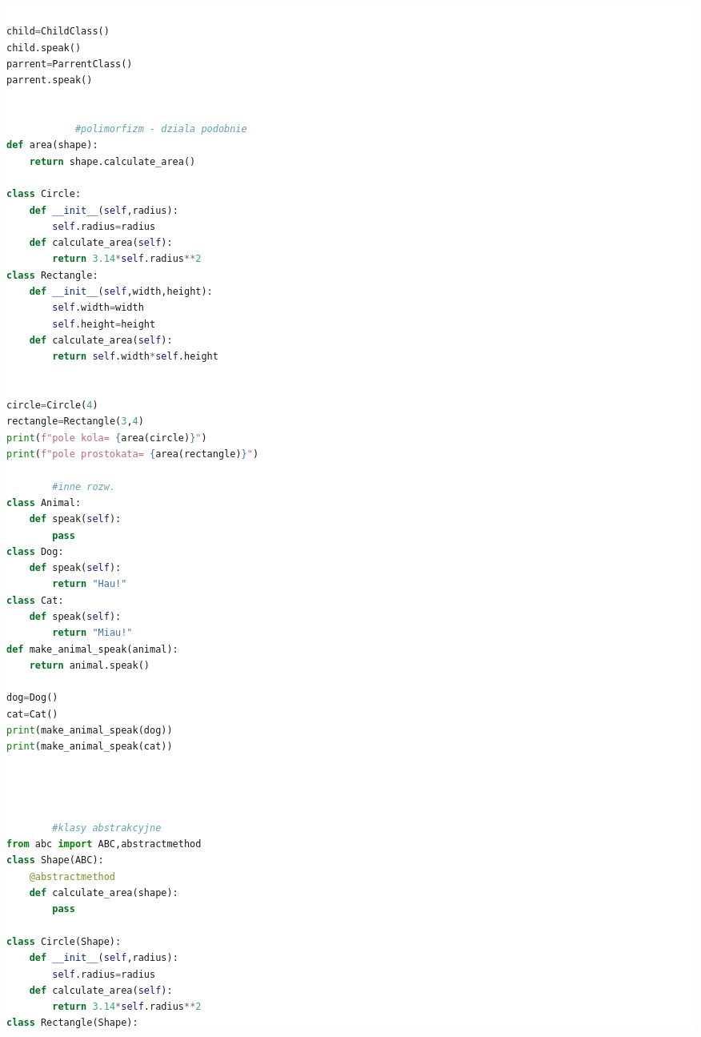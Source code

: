 ```py
        
child=ChildClass()
child.speak()
parrent=ParrentClass()
parrent.speak()


            #polimorfizm - dziala podobnie
def area(shape):
    return shape.calculate_area()

class Circle:
    def __init__(self,radius):
        self.radius=radius
    def calculate_area(self):
        return 3.14*self.radius**2
class Rectangle:
    def __init__(self,width,height):
        self.width=width
        self.height=height
    def calculate_area(self):
        return self.width*self.height
    
    
circle=Circle(4)
rectangle=Rectangle(3,4)
print(f"pole kola= {area(circle)}")
print(f"pole prostokata= {area(rectangle)}")

        #inne rozw.
class Animal:
    def speak(self):
        pass
class Dog:
    def speak(self):
        return "Hau!"
class Cat:
    def speak(self):
        return "Miau!"
def make_animal_speak(animal):
    return animal.speak()

dog=Dog()
cat=Cat()
print(make_animal_speak(dog))
print(make_animal_speak(cat))




        #klasy abstrakcyjne
from abc import ABC,abstractmethod
class Shape(ABC):
    @abstractmethod
    def calculate_area(shape):
        pass

class Circle(Shape):
    def __init__(self,radius):
        self.radius=radius
    def calculate_area(self):
        return 3.14*self.radius**2
class Rectangle(Shape):
```